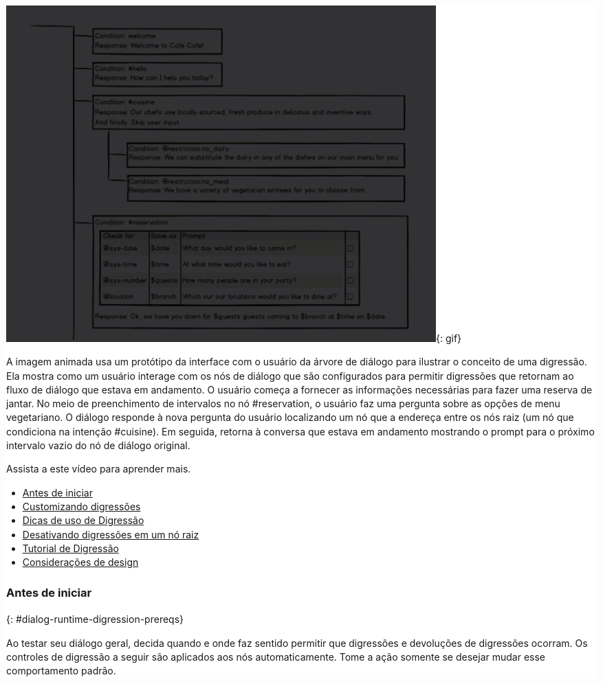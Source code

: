 ![Mostra alguém que está fornecendo detalhes sobre uma reserva de jantar perguntar a respeito de opções vegetarianas, obter uma resposta e então retornar para fornecer detalhes de reserva.](images/digression.gif){: gif}

A imagem animada usa um protótipo da interface com o usuário da árvore de diálogo para ilustrar o conceito de uma digressão. Ela mostra como um usuário interage com os nós de diálogo que são configurados para permitir digressões que retornam ao fluxo de diálogo que estava em andamento. O usuário começa a fornecer as informações necessárias para fazer uma reserva de jantar. No meio de preenchimento de intervalos no nó #reservation, o usuário faz uma pergunta sobre as opções de menu vegetariano. O diálogo responde à nova pergunta do usuário localizando um nó que a endereça entre os nós raiz (um nó que condiciona na intenção #cuisine). Em seguida, retorna à conversa que estava em andamento mostrando o prompt para o próximo intervalo vazio do nó de diálogo original.

Assista a este vídeo para aprender mais.

<iframe class="embed-responsive-item" id="youtubeplayer" title="Visão geral de digressões" type="text/html" width="640" height="390" src="https://www.youtube.com/embed/I3K7mQ46K3o?rel=0" frameborder="0" webkitallowfullscreen mozallowfullscreen allowfullscreen> </iframe>

- [Antes de iniciar](#dialog-runtime-digression-prereqs)
- [Customizando digressões](#dialog-runtime-enable-digressions)
- [ Dicas de uso de Digressão ](#dialog-runtime-digress-tips)
- [Desativando digressões em um nó raiz](#dialog-runtime-disable-digressions)
- [ Tutorial de Digressão ](#dialog-runtime-digression-tutorial)
- [Considerações de design](#dialog-runtime-digression-design-considerations)

### Antes de iniciar
{: #dialog-runtime-digression-prereqs}

Ao testar seu diálogo geral, decida quando e onde faz sentido permitir que digressões e devoluções de digressões ocorram. Os controles de digressão a seguir são aplicados aos nós automaticamente. Tome a ação somente se desejar mudar esse comportamento padrão.
